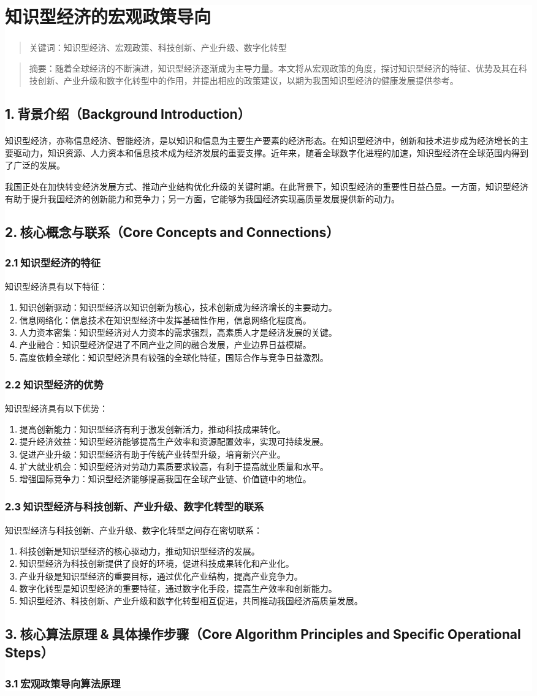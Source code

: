                  

# 知识型经济的宏观政策导向

> 关键词：知识型经济、宏观政策、科技创新、产业升级、数字化转型

> 摘要：随着全球经济的不断演进，知识型经济逐渐成为主导力量。本文将从宏观政策的角度，探讨知识型经济的特征、优势及其在科技创新、产业升级和数字化转型中的作用，并提出相应的政策建议，以期为我国知识型经济的健康发展提供参考。

## 1. 背景介绍（Background Introduction）

知识型经济，亦称信息经济、智能经济，是以知识和信息为主要生产要素的经济形态。在知识型经济中，创新和技术进步成为经济增长的主要驱动力，知识资源、人力资本和信息技术成为经济发展的重要支撑。近年来，随着全球数字化进程的加速，知识型经济在全球范围内得到了广泛的发展。

我国正处在加快转变经济发展方式、推动产业结构优化升级的关键时期。在此背景下，知识型经济的重要性日益凸显。一方面，知识型经济有助于提升我国经济的创新能力和竞争力；另一方面，它能够为我国经济实现高质量发展提供新的动力。

## 2. 核心概念与联系（Core Concepts and Connections）

### 2.1 知识型经济的特征

知识型经济具有以下特征：

1. 知识创新驱动：知识型经济以知识创新为核心，技术创新成为经济增长的主要动力。
2. 信息网络化：信息技术在知识型经济中发挥基础性作用，信息网络化程度高。
3. 人力资本密集：知识型经济对人力资本的需求强烈，高素质人才是经济发展的关键。
4. 产业融合：知识型经济促进了不同产业之间的融合发展，产业边界日益模糊。
5. 高度依赖全球化：知识型经济具有较强的全球化特征，国际合作与竞争日益激烈。

### 2.2 知识型经济的优势

知识型经济具有以下优势：

1. 提高创新能力：知识型经济有利于激发创新活力，推动科技成果转化。
2. 提升经济效益：知识型经济能够提高生产效率和资源配置效率，实现可持续发展。
3. 促进产业升级：知识型经济有助于传统产业转型升级，培育新兴产业。
4. 扩大就业机会：知识型经济对劳动力素质要求较高，有利于提高就业质量和水平。
5. 增强国际竞争力：知识型经济能够提高我国在全球产业链、价值链中的地位。

### 2.3 知识型经济与科技创新、产业升级、数字化转型的联系

知识型经济与科技创新、产业升级、数字化转型之间存在密切联系：

1. 科技创新是知识型经济的核心驱动力，推动知识型经济的发展。
2. 知识型经济为科技创新提供了良好的环境，促进科技成果转化和产业化。
3. 产业升级是知识型经济的重要目标，通过优化产业结构，提高产业竞争力。
4. 数字化转型是知识型经济的重要特征，通过数字化手段，提高生产效率和创新能力。
5. 知识型经济、科技创新、产业升级和数字化转型相互促进，共同推动我国经济高质量发展。

## 3. 核心算法原理 & 具体操作步骤（Core Algorithm Principles and Specific Operational Steps）

### 3.1 宏观政策导向算法原理
